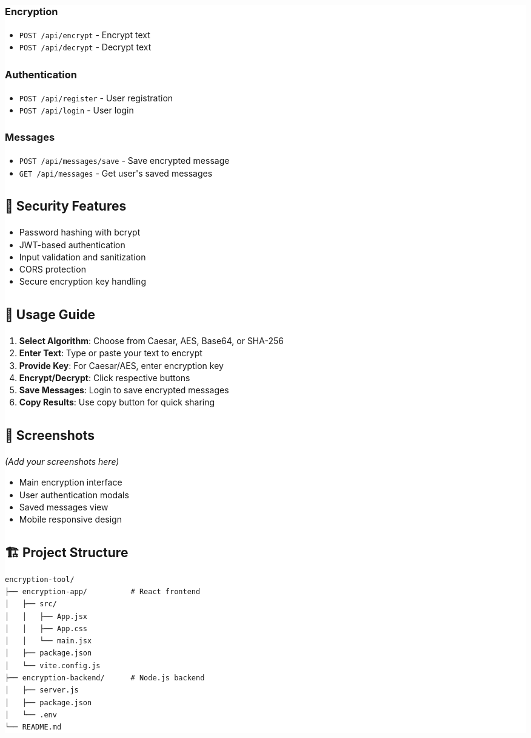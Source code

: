 ### Encryption
- `POST /api/encrypt` - Encrypt text
- `POST /api/decrypt` - Decrypt text

### Authentication
- `POST /api/register` - User registration
- `POST /api/login` - User login

### Messages
- `POST /api/messages/save` - Save encrypted message
- `GET /api/messages` - Get user's saved messages

## 🔐 Security Features

- Password hashing with bcrypt
- JWT-based authentication
- Input validation and sanitization
- CORS protection
- Secure encryption key handling

## 🎨 Usage Guide

1. **Select Algorithm**: Choose from Caesar, AES, Base64, or SHA-256
2. **Enter Text**: Type or paste your text to encrypt
3. **Provide Key**: For Caesar/AES, enter encryption key
4. **Encrypt/Decrypt**: Click respective buttons
5. **Save Messages**: Login to save encrypted messages
6. **Copy Results**: Use copy button for quick sharing

## 📱 Screenshots

*(Add your screenshots here)*
- Main encryption interface
- User authentication modals
- Saved messages view
- Mobile responsive design

## 🏗️ Project Structure

```
encryption-tool/
├── encryption-app/          # React frontend
│   ├── src/
│   │   ├── App.jsx
│   │   ├── App.css
│   │   └── main.jsx
│   ├── package.json
│   └── vite.config.js
├── encryption-backend/      # Node.js backend
│   ├── server.js
│   ├── package.json
│   └── .env
└── README.md
```
